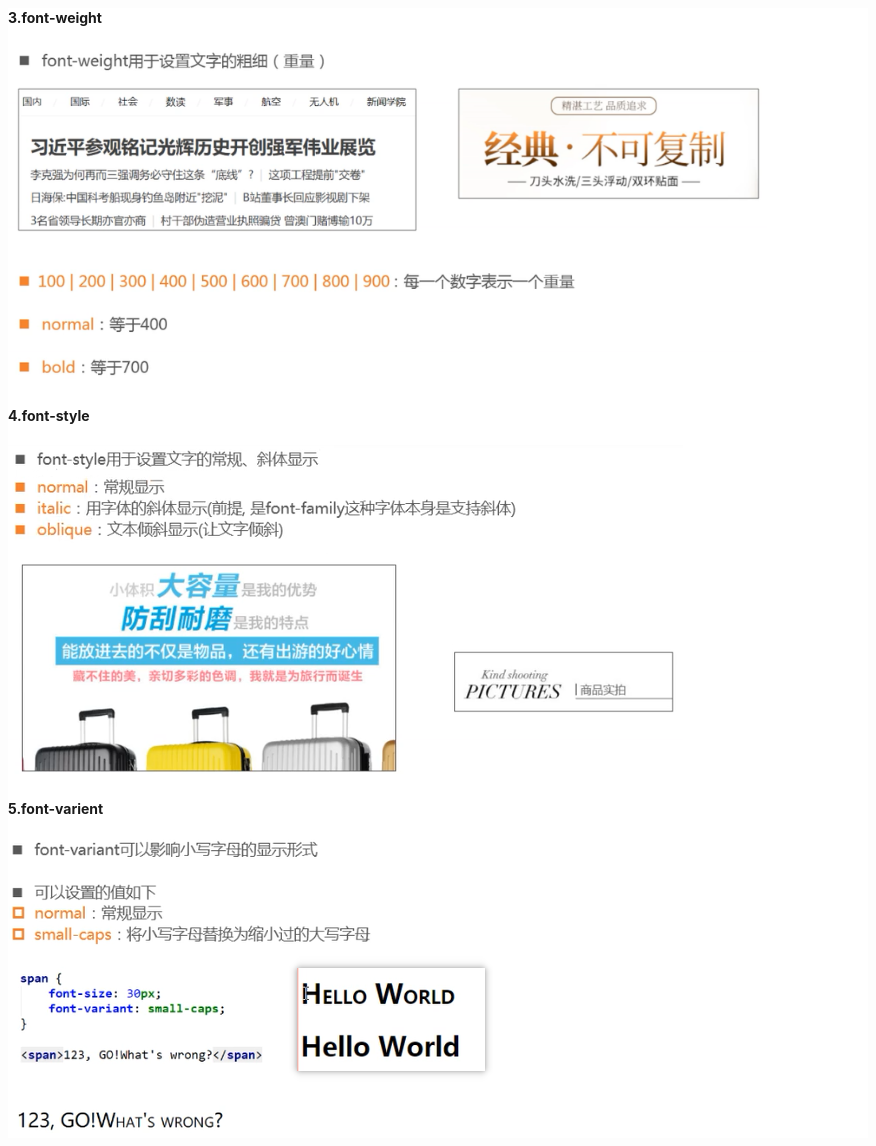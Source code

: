 #### 3.font-weight

![1587978431370](assets/1587978431370.png)

#### 4.font-style

![1587978973036](assets/1587978973036.png)

#### 5.font-varient

![1587979146669](assets/1587979146669.png)
